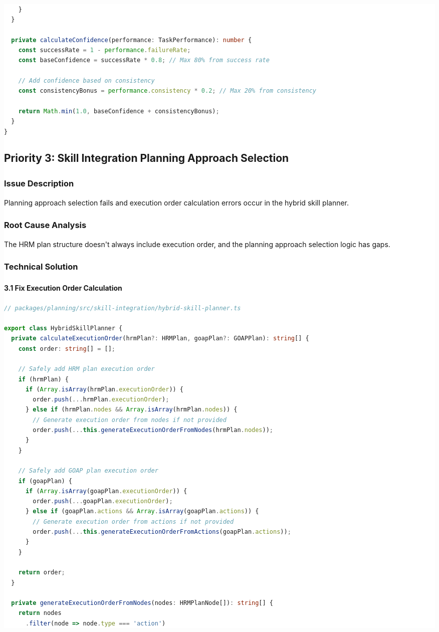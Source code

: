 ```typescript
    }
  }

  private calculateConfidence(performance: TaskPerformance): number {
    const successRate = 1 - performance.failureRate;
    const baseConfidence = successRate * 0.8; // Max 80% from success rate
    
    // Add confidence based on consistency
    const consistencyBonus = performance.consistency * 0.2; // Max 20% from consistency
    
    return Math.min(1.0, baseConfidence + consistencyBonus);
  }
}
```

## Priority 3: Skill Integration Planning Approach Selection

### Issue Description
Planning approach selection fails and execution order calculation errors occur in the hybrid skill planner.

### Root Cause Analysis
The HRM plan structure doesn't always include execution order, and the planning approach selection logic has gaps.

### Technical Solution

#### 3.1 Fix Execution Order Calculation
```typescript
// packages/planning/src/skill-integration/hybrid-skill-planner.ts

export class HybridSkillPlanner {
  private calculateExecutionOrder(hrmPlan?: HRMPlan, goapPlan?: GOAPPlan): string[] {
    const order: string[] = [];
    
    // Safely add HRM plan execution order
    if (hrmPlan) {
      if (Array.isArray(hrmPlan.executionOrder)) {
        order.push(...hrmPlan.executionOrder);
      } else if (hrmPlan.nodes && Array.isArray(hrmPlan.nodes)) {
        // Generate execution order from nodes if not provided
        order.push(...this.generateExecutionOrderFromNodes(hrmPlan.nodes));
      }
    }
    
    // Safely add GOAP plan execution order
    if (goapPlan) {
      if (Array.isArray(goapPlan.executionOrder)) {
        order.push(...goapPlan.executionOrder);
      } else if (goapPlan.actions && Array.isArray(goapPlan.actions)) {
        // Generate execution order from actions if not provided
        order.push(...this.generateExecutionOrderFromActions(goapPlan.actions));
      }
    }
    
    return order;
  }

  private generateExecutionOrderFromNodes(nodes: HRMPlanNode[]): string[] {
    return nodes
      .filter(node => node.type === 'action')
```